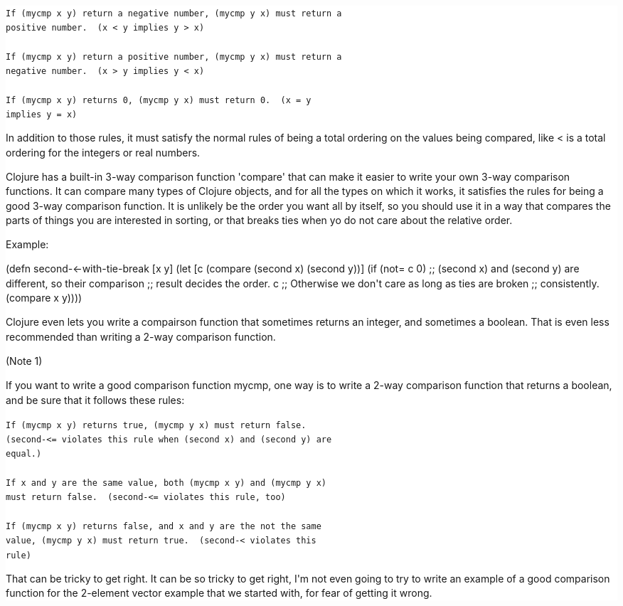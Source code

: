    If (mycmp x y) return a negative number, (mycmp y x) must return a
    positive number.  (x < y implies y > x)

    If (mycmp x y) return a positive number, (mycmp y x) must return a
    negative number.  (x > y implies y < x)

    If (mycmp x y) returns 0, (mycmp y x) must return 0.  (x = y
    implies y = x)

In addition to those rules, it must satisfy the normal rules of being
a total ordering on the values being compared, like < is a total
ordering for the integers or real numbers.

Clojure has a built-in 3-way comparison function 'compare' that can
make it easier to write your own 3-way comparison functions.  It can
compare many types of Clojure objects, and for all the types on which
it works, it satisfies the rules for being a good 3-way comparison
function.  It is unlikely be the order you want all by itself, so you
should use it in a way that compares the parts of things you are
interested in sorting, or that breaks ties when yo do not care about
the relative order.

Example:

(defn second-<-with-tie-break [x y]
  (let [c (compare (second x) (second y))]
    (if (not= c 0)
      ;; (second x) and (second y) are different, so their comparison
      ;; result decides the order.
      c
      ;; Otherwise we don't care as long as ties are broken
      ;; consistently.
      (compare x y))))


Clojure even lets you write a compairson function that sometimes
returns an integer, and sometimes a boolean.  That is even less
recommended than writing a 2-way comparison function.



(Note 1)

If you want to write a good comparison function mycmp, one way is to
write a 2-way comparison function that returns a boolean, and be sure
that it follows these rules:

    If (mycmp x y) returns true, (mycmp y x) must return false.
    (second-<= violates this rule when (second x) and (second y) are
    equal.)

    If x and y are the same value, both (mycmp x y) and (mycmp y x)
    must return false.  (second-<= violates this rule, too)

    If (mycmp x y) returns false, and x and y are the not the same
    value, (mycmp y x) must return true.  (second-< violates this
    rule)

That can be tricky to get right.  It can be so tricky to get right,
I'm not even going to try to write an example of a good comparison
function for the 2-element vector example that we started with, for
fear of getting it wrong.


[lexicographic]: http://en.wikipedia.org/wiki/Lexicographical_order
[Comparable]: http://docs.oracle.com/javase/6/docs/api/java/lang/Comparable.html
[StringcompareTo]: http://docs.oracle.com/javase/6/docs/api/java/lang/String.html#compareTo%28java.lang.String%29
[ClojureGithub]: http://github.com/clojure/clojure
[NumberintValue]: http://docs.oracle.com/javase/6/docs/api/java/lang/Number.html#intValue%28%29